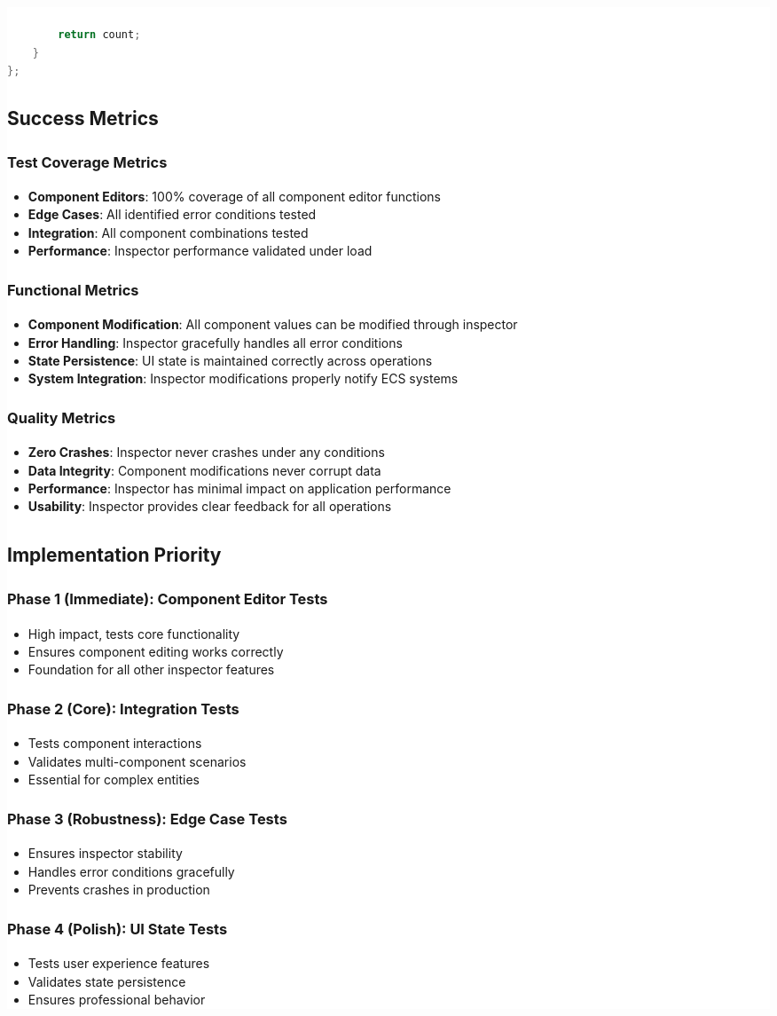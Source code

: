 ```cpp

        return count;
    }
};
```

## Success Metrics

### Test Coverage Metrics
- **Component Editors**: 100% coverage of all component editor functions
- **Edge Cases**: All identified error conditions tested
- **Integration**: All component combinations tested
- **Performance**: Inspector performance validated under load

### Functional Metrics
- **Component Modification**: All component values can be modified through inspector
- **Error Handling**: Inspector gracefully handles all error conditions
- **State Persistence**: UI state is maintained correctly across operations
- **System Integration**: Inspector modifications properly notify ECS systems

### Quality Metrics
- **Zero Crashes**: Inspector never crashes under any conditions
- **Data Integrity**: Component modifications never corrupt data
- **Performance**: Inspector has minimal impact on application performance
- **Usability**: Inspector provides clear feedback for all operations

## Implementation Priority

### Phase 1 (Immediate): Component Editor Tests
- High impact, tests core functionality
- Ensures component editing works correctly
- Foundation for all other inspector features

### Phase 2 (Core): Integration Tests
- Tests component interactions
- Validates multi-component scenarios
- Essential for complex entities

### Phase 3 (Robustness): Edge Case Tests
- Ensures inspector stability
- Handles error conditions gracefully
- Prevents crashes in production

### Phase 4 (Polish): UI State Tests
- Tests user experience features
- Validates state persistence
- Ensures professional behavior
